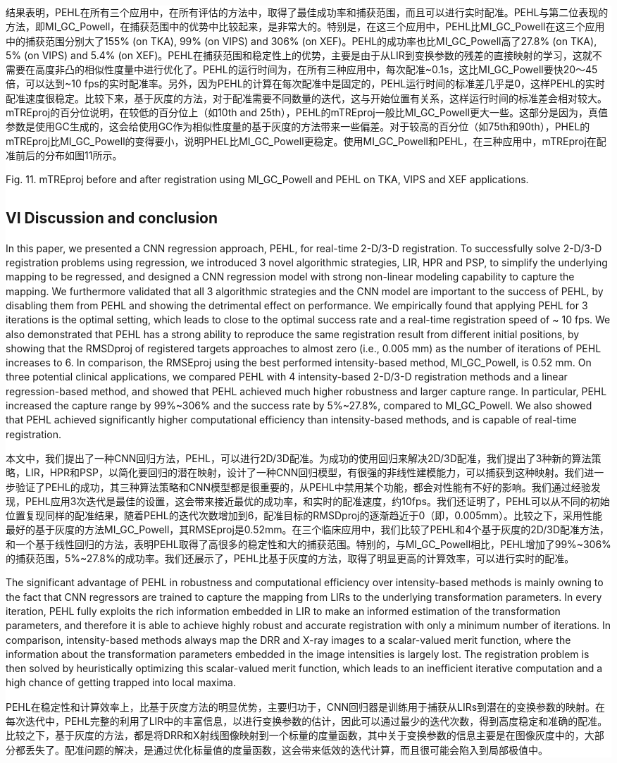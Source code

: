 结果表明，PEHL在所有三个应用中，在所有评估的方法中，取得了最佳成功率和捕获范围，而且可以进行实时配准。PEHL与第二位表现的方法，即MI_GC_Powell，在捕获范围中的优势中比较起来，是非常大的。特别是，在这三个应用中，PEHL比MI_GC_Powell在这三个应用中的捕获范围分别大了155% (on TKA), 99% (on VIPS) and 306% (on XEF)。PEHL的成功率也比MI_GC_Powell高了27.8% (on TKA), 5% (on VIPS) and 5.4% (on XEF)。PEHL在捕获范围和稳定性上的优势，主要是由于从LIR到变换参数的残差的直接映射的学习，这就不需要在高度非凸的相似性度量中进行优化了。PEHL的运行时间为，在所有三种应用中，每次配准~0.1s，这比MI_GC_Powell要快20～45倍，可以达到~10 fps的实时配准率。另外，因为PEHL的计算在每次配准中是固定的，PEHL运行时间的标准差几乎是0，这样PEHL的实时配准速度很稳定。比较下来，基于灰度的方法，对于配准需要不同数量的迭代，这与开始位置有关系，这样运行时间的标准差会相对较大。mTREproj的百分位说明，在较低的百分位上（如10th and 25th），PEHL的mTREproj一般比MI_GC_Powell更大一些。这部分是因为，真值参数是使用GC生成的，这会给使用GC作为相似性度量的基于灰度的方法带来一些偏差。对于较高的百分位（如75th和90th），PHEL的mTREproj比MI_GC_Powell的变得要小，说明PHEL比MI_GC_Powell更稳定。使用MI_GC_Powell和PEHL，在三种应用中，mTREproj在配准前后的分布如图11所示。

Fig. 11. mTREproj before and after registration using MI_GC_Powell and PEHL on TKA, VIPS and XEF applications.

## VI Discussion and conclusion

In this paper, we presented a CNN regression approach, PEHL, for real-time 2-D/3-D registration. To successfully solve 2-D/3-D registration problems using regression, we introduced 3 novel algorithmic strategies, LIR, HPR and PSP, to simplify the underlying mapping to be regressed, and designed a CNN regression model with strong non-linear modeling capability to capture the mapping. We furthermore validated that all 3 algorithmic strategies and the CNN model are important to the success of PEHL, by disabling them from PEHL and showing the detrimental effect on performance. We empirically found that applying PEHL for 3 iterations is the optimal setting, which leads to close to the optimal success rate and a real-time registration speed of ~ 10 fps. We also demonstrated that PEHL has a strong ability to reproduce the same registration result from different initial positions, by showing that the RMSDproj of registered targets approaches to almost zero (i.e., 0.005 mm) as the number of iterations of PEHL increases to 6. In comparison, the RMSEproj using the best performed intensity-based method, MI_GC_Powell, is 0.52 mm. On three potential clinical applications, we compared PEHL with 4 intensity-based 2-D/3-D registration methods and a linear regression-based method, and showed that PEHL achieved much higher robustness and larger capture range. In particular, PEHL increased the capture range by 99%~306% and the success rate by 5%~27.8%, compared to MI_GC_Powell. We also showed that PEHL achieved significantly higher computational efficiency than intensity-based methods, and is capable of real-time registration.

本文中，我们提出了一种CNN回归方法，PEHL，可以进行2D/3D配准。为成功的使用回归来解决2D/3D配准，我们提出了3种新的算法策略，LIR，HPR和PSP，以简化要回归的潜在映射，设计了一种CNN回归模型，有很强的非线性建模能力，可以捕获到这种映射。我们进一步验证了PEHL的成功，其三种算法策略和CNN模型都是很重要的，从PEHL中禁用某个功能，都会对性能有不好的影响。我们通过经验发现，PEHL应用3次迭代是最佳的设置，这会带来接近最优的成功率，和实时的配准速度，约10fps。我们还证明了，PEHL可以从不同的初始位置复现同样的配准结果，随着PEHL的迭代次数增加到6，配准目标的RMSDproj的逐渐趋近于0（即，0.005mm）。比较之下，采用性能最好的基于灰度的方法MI_GC_Powell，其RMSEproj是0.52mm。在三个临床应用中，我们比较了PEHL和4个基于灰度的2D/3D配准方法，和一个基于线性回归的方法，表明PEHL取得了高很多的稳定性和大的捕获范围。特别的，与MI_GC_Powell相比，PEHL增加了99%~306%的捕获范围，5%~27.8%的成功率。我们还展示了，PEHL比基于灰度的方法，取得了明显更高的计算效率，可以进行实时的配准。

The significant advantage of PEHL in robustness and computational efficiency over intensity-based methods is mainly owning to the fact that CNN regressors are trained to capture the mapping from LIRs to the underlying transformation parameters. In every iteration, PEHL fully exploits the rich information embedded in LIR to make an informed estimation of the transformation parameters, and therefore it is able to achieve highly robust and accurate registration with only a minimum number of iterations. In comparison, intensity-based methods always map the DRR and X-ray images to a scalar-valued merit function, where the information about the transformation parameters embedded in the image intensities is largely lost. The registration problem is then solved by heuristically optimizing this scalar-valued merit function, which leads to an inefficient iterative computation and a high chance of getting trapped into local maxima.

PEHL在稳定性和计算效率上，比基于灰度方法的明显优势，主要归功于，CNN回归器是训练用于捕获从LIRs到潜在的变换参数的映射。在每次迭代中，PEHL完整的利用了LIR中的丰富信息，以进行变换参数的估计，因此可以通过最少的迭代次数，得到高度稳定和准确的配准。比较之下，基于灰度的方法，都是将DRR和X射线图像映射到一个标量的度量函数，其中关于变换参数的信息主要是在图像灰度中的，大部分都丢失了。配准问题的解决，是通过优化标量值的度量函数，这会带来低效的迭代计算，而且很可能会陷入到局部极值中。
